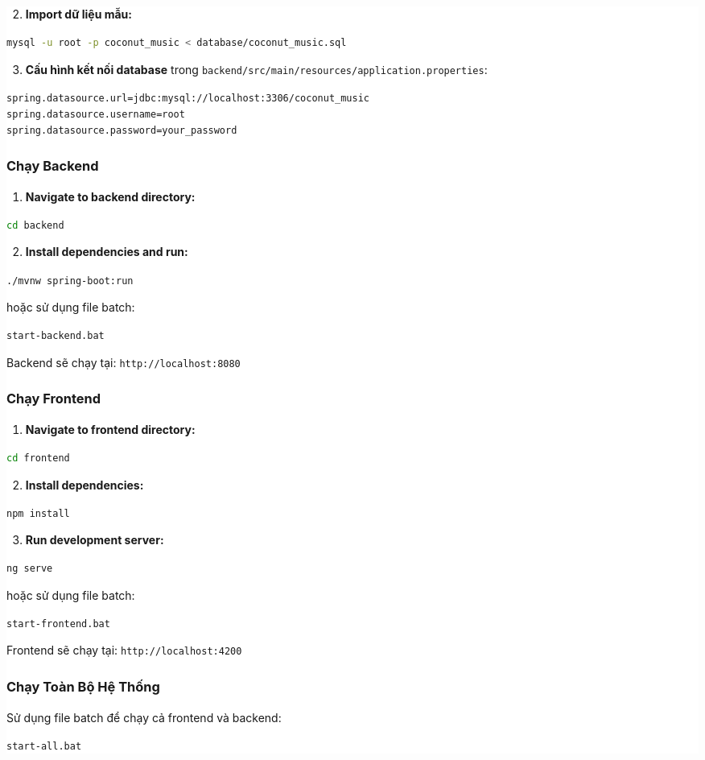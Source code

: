 2. **Import dữ liệu mẫu:**
```bash
mysql -u root -p coconut_music < database/coconut_music.sql
```

3. **Cấu hình kết nối database** trong `backend/src/main/resources/application.properties`:
```properties
spring.datasource.url=jdbc:mysql://localhost:3306/coconut_music
spring.datasource.username=root
spring.datasource.password=your_password
```

### Chạy Backend

1. **Navigate to backend directory:**
```bash
cd backend
```

2. **Install dependencies and run:**
```bash
./mvnw spring-boot:run
```
hoặc sử dụng file batch:
```bash
start-backend.bat
```

Backend sẽ chạy tại: `http://localhost:8080`

### Chạy Frontend

1. **Navigate to frontend directory:**
```bash
cd frontend
```

2. **Install dependencies:**
```bash
npm install
```

3. **Run development server:**
```bash
ng serve
```
hoặc sử dụng file batch:
```bash
start-frontend.bat
```

Frontend sẽ chạy tại: `http://localhost:4200`

### Chạy Toàn Bộ Hệ Thống

Sử dụng file batch để chạy cả frontend và backend:
```bash
start-all.bat
```
